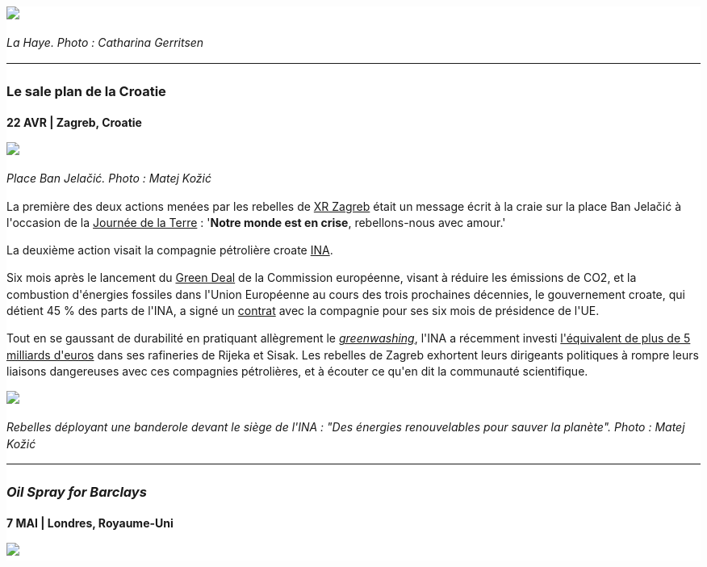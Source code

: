 ![](/assets/uploads/newsletter39_image8.jpg)

  *La Haye. Photo : Catharina Gerritsen*

- - -

### Le sale plan de la Croatie

**22 AVR | Zagreb, Croatie**

![](/assets/uploads/newsletter39_image9.jpg)

 *Place Ban Jelačić. Photo : Matej Kožić*

La première des deux actions menées par les rebelles de [XR
Zagreb](https://www.facebook.com/xr.zagreb/?hc_ref=ARRP5D0bW09MjrImhtJfJ3G_qjc3b7TpNwBiZEhvT1P-z94ARf4hpNl8LtdIAJfL0Bw&fref=nf&__tn__=kC-R)
était un message écrit à la craie sur la place Ban Jelačić à l'occasion de
la [Journée de la Terre](https://www.earthday.org/) : '**Notre monde est en
crise**, rebellons-nous avec amour.'

La deuxième action visait la compagnie pétrolière croate [INA](https://corporateeurope.org/en/2020/02/croatias-love-affair-dirty-energy).  

Six mois après le lancement du [Green
Deal](https://www.politico.eu/article/the-commissions-green-deal-plan-unveiled/)
de la Commission européenne, visant à réduire les émissions de CO2, et la
combustion d'énergies fossiles dans l'Union Européenne au cours des trois
prochaines décennies, le gouvernement croate, qui détient 45 % des parts de
l'INA, a signé un [contrat](https://euobserver.com/institutional/147169)
avec la compagnie pour ses six mois de présidence de l'UE.

Tout en se gaussant de durabilité en pratiquant allègrement le
[_greenwashing_](https://www.ina.hr/en/home/sustainable-development/environmental-protection/),
l'INA a récemment investi [l'équivalent de plus de 5 milliards
d'euros](https://www.reuters.com/article/us-croatia-ina-refinery/croatian-oil-company-ina-to-modernize-rijeka-refinery-idUSKBN1YG268)
dans ses rafineries de Rijeka et Sisak. Les rebelles de Zagreb exhortent
leurs dirigeants politiques à rompre leurs liaisons dangereuses avec ces
compagnies pétrolières, et à écouter ce qu'en dit la communauté
scientifique.

![](/assets/uploads/newsletter39_image10.jpg)

 *Rebelles déployant une banderole devant le siège de l'INA : "Des énergies renouvelables pour sauver la planète". Photo : Matej Kožić* 

- - -

### _Oil Spray for Barclays_

**7 MAI | Londres, Royaume-Uni**

![](/assets/uploads/newsletter39_image11.jpg)
